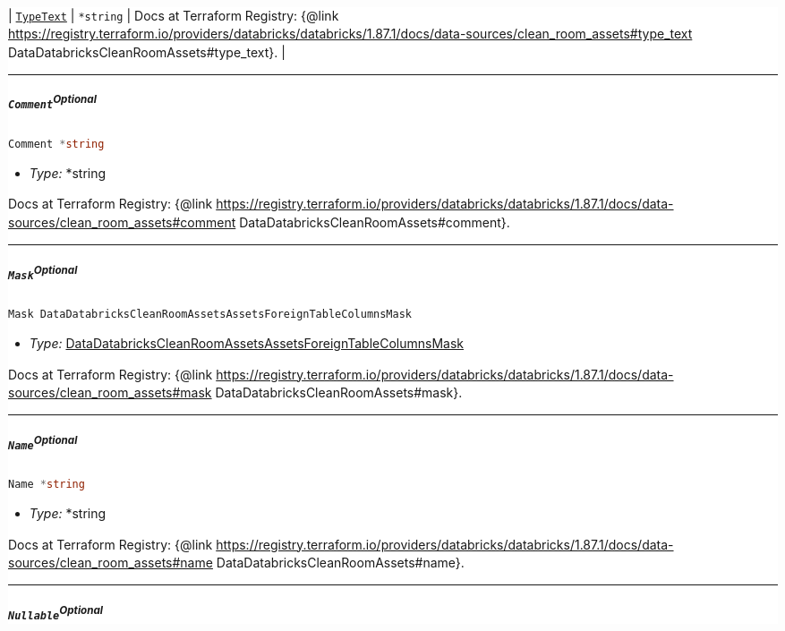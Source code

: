 | <code><a href="#@cdktf/provider-databricks.dataDatabricksCleanRoomAssets.DataDatabricksCleanRoomAssetsAssetsForeignTableColumns.property.typeText">TypeText</a></code> | <code>*string</code> | Docs at Terraform Registry: {@link https://registry.terraform.io/providers/databricks/databricks/1.87.1/docs/data-sources/clean_room_assets#type_text DataDatabricksCleanRoomAssets#type_text}. |

---

##### `Comment`<sup>Optional</sup> <a name="Comment" id="@cdktf/provider-databricks.dataDatabricksCleanRoomAssets.DataDatabricksCleanRoomAssetsAssetsForeignTableColumns.property.comment"></a>

```go
Comment *string
```

- *Type:* *string

Docs at Terraform Registry: {@link https://registry.terraform.io/providers/databricks/databricks/1.87.1/docs/data-sources/clean_room_assets#comment DataDatabricksCleanRoomAssets#comment}.

---

##### `Mask`<sup>Optional</sup> <a name="Mask" id="@cdktf/provider-databricks.dataDatabricksCleanRoomAssets.DataDatabricksCleanRoomAssetsAssetsForeignTableColumns.property.mask"></a>

```go
Mask DataDatabricksCleanRoomAssetsAssetsForeignTableColumnsMask
```

- *Type:* <a href="#@cdktf/provider-databricks.dataDatabricksCleanRoomAssets.DataDatabricksCleanRoomAssetsAssetsForeignTableColumnsMask">DataDatabricksCleanRoomAssetsAssetsForeignTableColumnsMask</a>

Docs at Terraform Registry: {@link https://registry.terraform.io/providers/databricks/databricks/1.87.1/docs/data-sources/clean_room_assets#mask DataDatabricksCleanRoomAssets#mask}.

---

##### `Name`<sup>Optional</sup> <a name="Name" id="@cdktf/provider-databricks.dataDatabricksCleanRoomAssets.DataDatabricksCleanRoomAssetsAssetsForeignTableColumns.property.name"></a>

```go
Name *string
```

- *Type:* *string

Docs at Terraform Registry: {@link https://registry.terraform.io/providers/databricks/databricks/1.87.1/docs/data-sources/clean_room_assets#name DataDatabricksCleanRoomAssets#name}.

---

##### `Nullable`<sup>Optional</sup> <a name="Nullable" id="@cdktf/provider-databricks.dataDatabricksCleanRoomAssets.DataDatabricksCleanRoomAssetsAssetsForeignTableColumns.property.nullable"></a>
